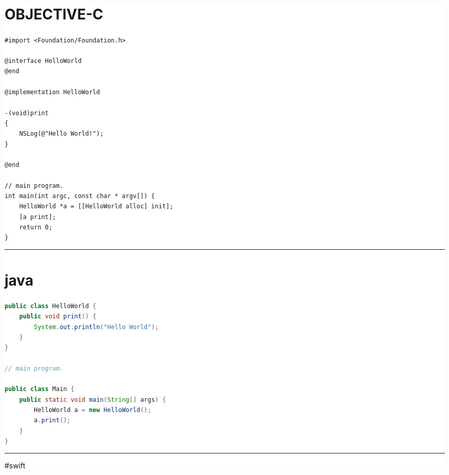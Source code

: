 
# OBJECTIVE-C

```objc
#import <Foundation/Foundation.h>

@interface HelloWorld
@end

@implementation HelloWorld

-(void)print
{
	NSLog(@"Hello World!");
}

@end

// main program.
int main(int argc, const char * argv[]) {
	HelloWorld *a = [[HelloWorld alloc] init];
	[a print];
	return 0;
}
```

---

# java

```java
public class HelloWorld {
	public void print() {
		System.out.println("Hello World");
	}
}

// main program.

public class Main {
	public static void main(String[] args) {
		HelloWorld a = new HelloWorld();
		a.print();
    }
}

```

---

#swift
